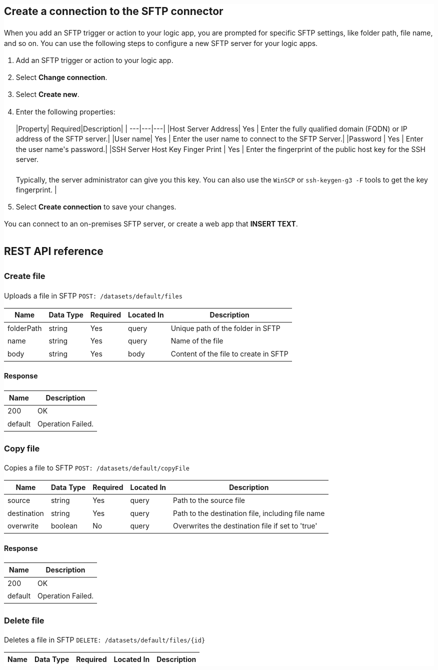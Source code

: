 ## Create a connection to the SFTP connector
When you add an SFTP trigger or action to your logic app, you are prompted for specific SFTP settings, like folder path, file name, and so on. You can use the following steps to configure a new SFTP server for your logic apps. 

1. Add an SFTP trigger or action to your logic app.
2. Select **Change connection**. 
3. Select **Create new**.
4. Enter the following properties:  

	|Property| Required|Description|
| ---|---|---|
|Host Server Address| Yes | Enter the fully qualified domain (FQDN) or IP address of the SFTP server.|
|User name| Yes | Enter the user name to connect to the SFTP Server.|
|Password | Yes | Enter the user name's password.|
|SSH Server Host Key Finger Print | Yes | Enter the fingerprint of the public host key for the SSH server. <br/><br/>Typically, the server administrator can give you this key. You can also use the ```WinSCP``` or ```ssh-keygen-g3 -F``` tools to get the key fingerprint. | 

5. Select **Create connection** to save your changes. 
 
You can connect to an on-premises SFTP server, or create a web app that **INSERT TEXT**. 


## REST API reference

### Create file
Uploads a file in SFTP
```POST: /datasets/default/files```

| Name|Data Type|Required|Located In|Description|
| ---|---|---|---|---|
|folderPath|string|Yes|query|Unique path of the folder in SFTP|
|name|string|Yes|query|Name of the file|
|body|string|Yes|body|Content of the file to create in SFTP|

#### Response
|Name|Description|
|---|---|
|200|OK|
|default|Operation Failed.|

### Copy file
Copies a file to SFTP
```POST: /datasets/default/copyFile```

| Name|Data Type|Required|Located In|Description|
| ---|---|---|---|---|
|source|string|Yes|query|Path to the source file|
|destination|string|Yes|query|Path to the destination file, including file name|
|overwrite|boolean|No|query|Overwrites the destination file if set to 'true'|

#### Response
|Name|Description|
|---|---|
|200|OK|
|default|Operation Failed.|

### Delete file 
Deletes a file in SFTP
```DELETE: /datasets/default/files/{id}```

| Name| Data Type|Required|Located In|Description|
| ---|---|---|---|---|
```